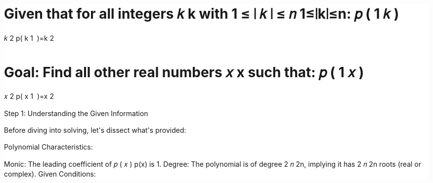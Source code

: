 Given that for all integers 
𝑘
k with 
1
≤
∣
𝑘
∣
≤
𝑛
1≤∣k∣≤n:
𝑝
(
1
𝑘
)
=
𝑘
2
p( 
k
1
​
 )=k 
2
 
Goal: Find all other real numbers 
𝑥
x such that:
𝑝
(
1
𝑥
)
=
𝑥
2
p( 
x
1
​
 )=x 
2
 
Step 1: Understanding the Given Information

Before diving into solving, let's dissect what's provided:

Polynomial Characteristics:

Monic: The leading coefficient of 
𝑝
(
𝑥
)
p(x) is 1.
Degree: The polynomial is of degree 
2
𝑛
2n, implying it has 
2
𝑛
2n roots (real or complex).
Given Conditions:
